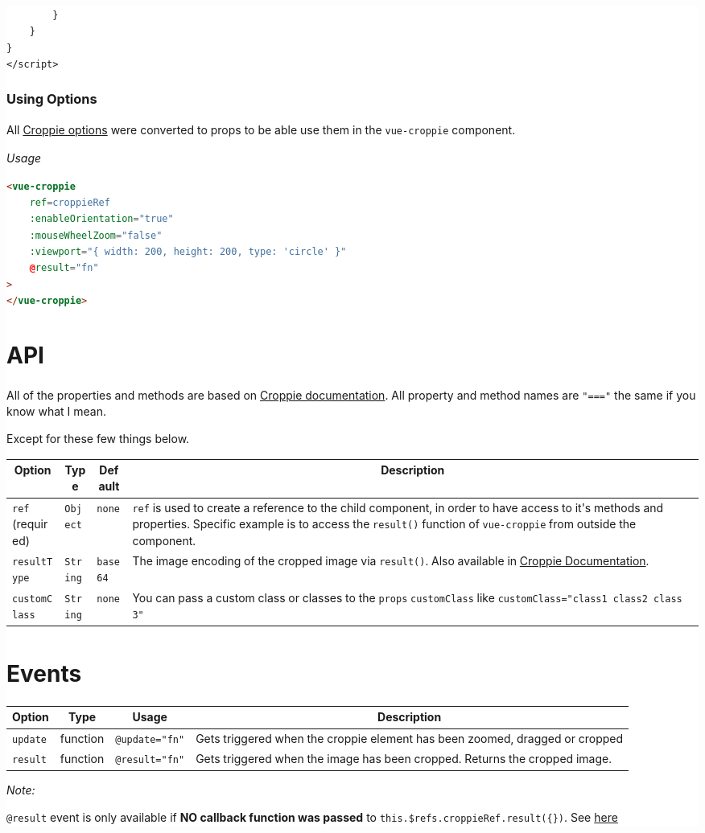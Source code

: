 ```
        }
    }
}
</script>
```

### Using Options

All [Croppie options](https://foliotek.github.io/Croppie/) were converted to props to be able use them in the `vue-croppie` component.

*Usage*
```html
<vue-croppie
    ref=croppieRef
    :enableOrientation="true"
    :mouseWheelZoom="false"
    :viewport="{ width: 200, height: 200, type: 'circle' }"
    @result="fn"
>
</vue-croppie>
```

# API

All of the properties and methods are based on [Croppie documentation](https://foliotek.github.io/Croppie/). All property and method names are `"==="` the same if you know what I mean.

Except for these few things below.

| Option | Type | Default | Description |
|--------|------|---------|-------------|
| `ref` (required) | `Object` | `none` | `ref` is used to create a reference to the child component, in order to have access to it's methods and properties. Specific example is to access the `result()` function of `vue-croppie` from outside the component. | 
| `resultType` | `String` | `base64` | The image encoding of the cropped image via `result()`. Also available in [Croppie Documentation](https://foliotek.github.io/Croppie/). |
| `customClass` | `String` | `none` | You can pass a custom class or classes to the `props` `customClass` like `customClass="class1 class2 class3"` |

# Events

| Option | Type | Usage | Description |
|--------|------|---------|-------------|
| `update` | function | `@update="fn"` | Gets triggered when the croppie element has been zoomed, dragged or cropped  |
| `result` | function | `@result="fn"` | Gets triggered when the image has been cropped. Returns the cropped image. |

*Note:*

`@result` event is only available if **NO callback function was passed** to `this.$refs.croppieRef.result({})`. See [here](https://github.com/jofftiquez/vue-croppie/blob/3046d96588ccc992d23f9a541eddd504326946d0/src/index.js#L104)
